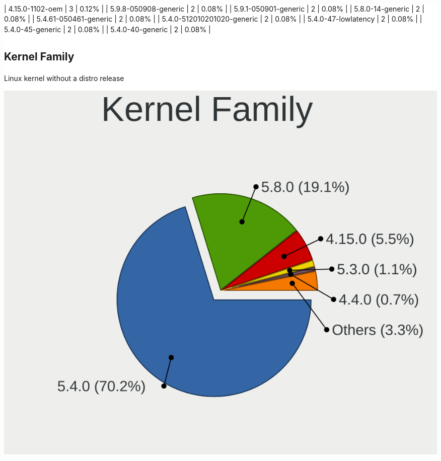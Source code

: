 | 4.15.0-1102-oem            | 3         | 0.12%   |
| 5.9.8-050908-generic       | 2         | 0.08%   |
| 5.9.1-050901-generic       | 2         | 0.08%   |
| 5.8.0-14-generic           | 2         | 0.08%   |
| 5.4.61-050461-generic      | 2         | 0.08%   |
| 5.4.0-512010201020-generic | 2         | 0.08%   |
| 5.4.0-47-lowlatency        | 2         | 0.08%   |
| 5.4.0-45-generic           | 2         | 0.08%   |
| 5.4.0-40-generic           | 2         | 0.08%   |

Kernel Family
-------------

Linux kernel without a distro release

![Kernel Family](./images/pie_chart/os_kernel_family.svg)
